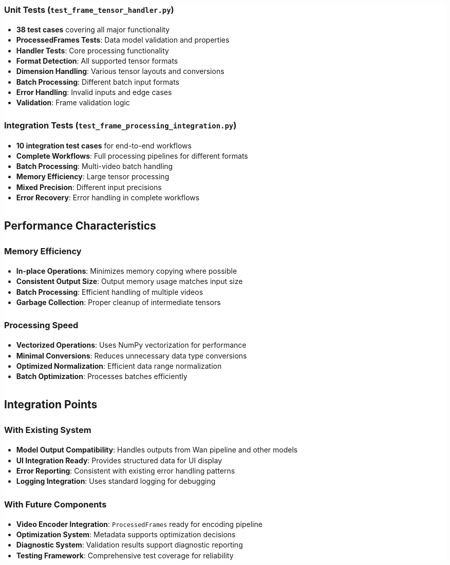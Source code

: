 ### Unit Tests (`test_frame_tensor_handler.py`)

- **38 test cases** covering all major functionality
- **ProcessedFrames Tests**: Data model validation and properties
- **Handler Tests**: Core processing functionality
- **Format Detection**: All supported tensor formats
- **Dimension Handling**: Various tensor layouts and conversions
- **Batch Processing**: Different batch input formats
- **Error Handling**: Invalid inputs and edge cases
- **Validation**: Frame validation logic

### Integration Tests (`test_frame_processing_integration.py`)

- **10 integration test cases** for end-to-end workflows
- **Complete Workflows**: Full processing pipelines for different formats
- **Batch Processing**: Multi-video batch handling
- **Memory Efficiency**: Large tensor processing
- **Mixed Precision**: Different input precisions
- **Error Recovery**: Error handling in complete workflows

## Performance Characteristics

### Memory Efficiency

- **In-place Operations**: Minimizes memory copying where possible
- **Consistent Output Size**: Output memory usage matches input size
- **Batch Processing**: Efficient handling of multiple videos
- **Garbage Collection**: Proper cleanup of intermediate tensors

### Processing Speed

- **Vectorized Operations**: Uses NumPy vectorization for performance
- **Minimal Conversions**: Reduces unnecessary data type conversions
- **Optimized Normalization**: Efficient data range normalization
- **Batch Optimization**: Processes batches efficiently

## Integration Points

### With Existing System

- **Model Output Compatibility**: Handles outputs from Wan pipeline and other models
- **UI Integration Ready**: Provides structured data for UI display
- **Error Reporting**: Consistent with existing error handling patterns
- **Logging Integration**: Uses standard logging for debugging

### With Future Components

- **Video Encoder Integration**: `ProcessedFrames` ready for encoding pipeline
- **Optimization System**: Metadata supports optimization decisions
- **Diagnostic System**: Validation results support diagnostic reporting
- **Testing Framework**: Comprehensive test coverage for reliability
